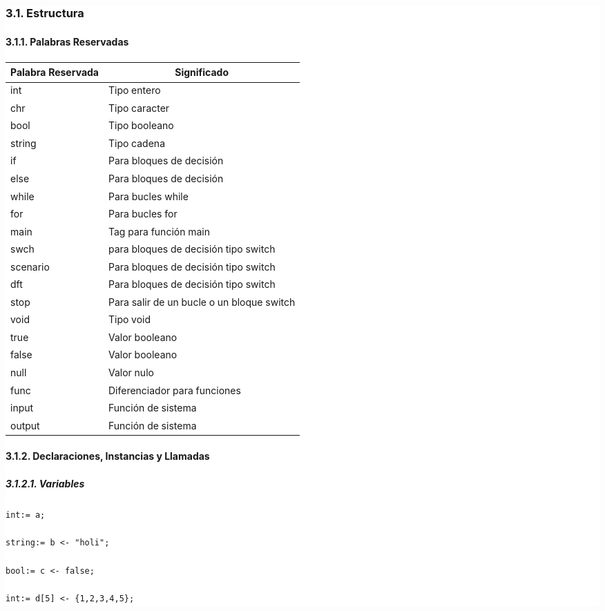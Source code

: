 ### 3.1. **Estructura**

#### 3.1.1. **Palabras Reservadas**

| Palabra Reservada | Significado |
| --- | --- |
| int | Tipo entero |
| chr | Tipo caracter |
| bool | Tipo booleano |
| string | Tipo cadena |
| if  | Para bloques de decisión |
| else | Para bloques de decisión |
| while  | Para bucles while |
| for | Para bucles for |
| main | Tag para función main |
| swch  | para bloques de decisión tipo switch |
| scenario | Para bloques de decisión tipo switch |
| dft | Para bloques de decisión tipo switch |
| stop | Para salir de un bucle o un bloque switch |
| void | Tipo void |
| true | Valor booleano |
| false | Valor booleano |
| null | Valor nulo |
| func | Diferenciador para funciones |
| input | Función de sistema |
| output | Función de sistema |

#### 3.1.2. **Declaraciones, Instancias y Llamadas**

##### 3.1.2.1. **Variables**

    int:= a;
    
    string:= b <- "holi";
    
    bool:= c <- false;
    
    int:= d[5] <- {1,2,3,4,5};
    